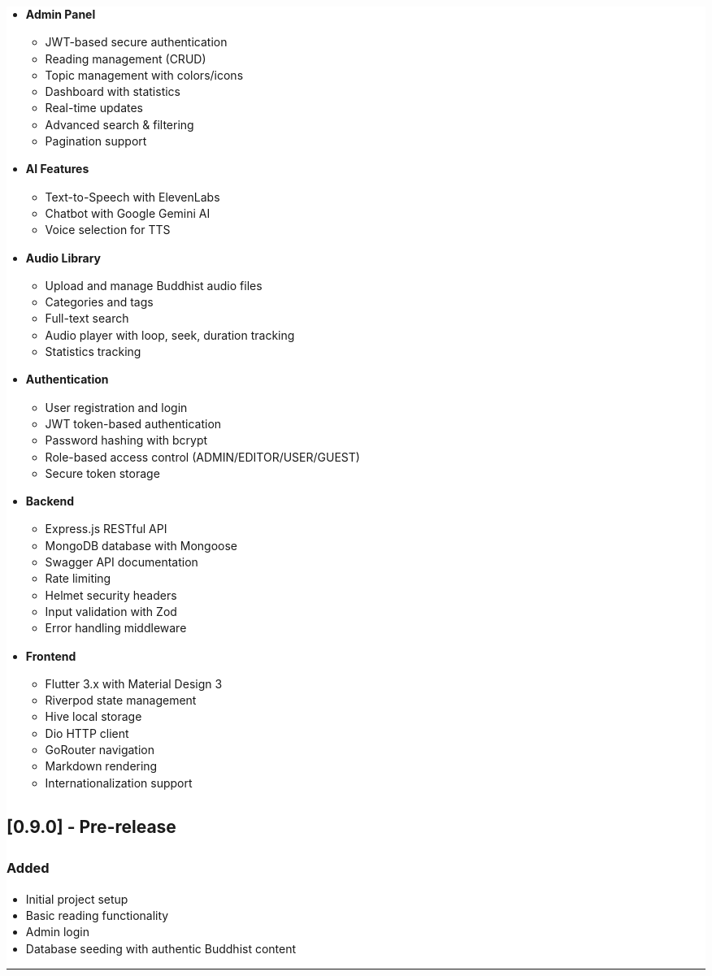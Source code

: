 - **Admin Panel**
  - JWT-based secure authentication
  - Reading management (CRUD)
  - Topic management with colors/icons
  - Dashboard with statistics
  - Real-time updates
  - Advanced search & filtering
  - Pagination support

- **AI Features**
  - Text-to-Speech with ElevenLabs
  - Chatbot with Google Gemini AI
  - Voice selection for TTS

- **Audio Library**
  - Upload and manage Buddhist audio files
  - Categories and tags
  - Full-text search
  - Audio player with loop, seek, duration tracking
  - Statistics tracking

- **Authentication**
  - User registration and login
  - JWT token-based authentication
  - Password hashing with bcrypt
  - Role-based access control (ADMIN/EDITOR/USER/GUEST)
  - Secure token storage

- **Backend**
  - Express.js RESTful API
  - MongoDB database with Mongoose
  - Swagger API documentation
  - Rate limiting
  - Helmet security headers
  - Input validation with Zod
  - Error handling middleware

- **Frontend**
  - Flutter 3.x with Material Design 3
  - Riverpod state management
  - Hive local storage
  - Dio HTTP client
  - GoRouter navigation
  - Markdown rendering
  - Internationalization support

## [0.9.0] - Pre-release

### Added
- Initial project setup
- Basic reading functionality
- Admin login
- Database seeding with authentic Buddhist content

---